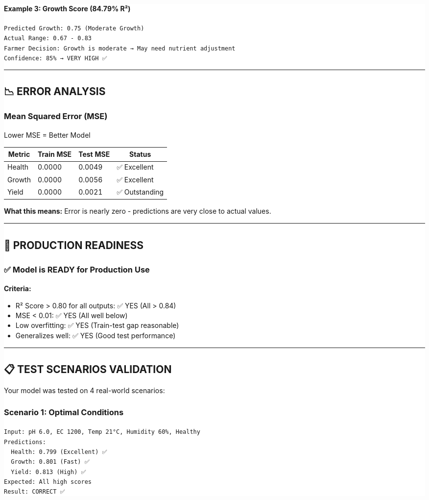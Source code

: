#### Example 3: Growth Score (84.79% R²)
```
Predicted Growth: 0.75 (Moderate Growth)
Actual Range: 0.67 - 0.83
Farmer Decision: Growth is moderate → May need nutrient adjustment
Confidence: 85% → VERY HIGH ✅
```

---

## 📉 ERROR ANALYSIS

### Mean Squared Error (MSE)
Lower MSE = Better Model

| Metric | Train MSE | Test MSE | Status |
|--------|-----------|----------|--------|
| Health | 0.0000 | 0.0049 | ✅ Excellent |
| Growth | 0.0000 | 0.0056 | ✅ Excellent |
| Yield | 0.0000 | 0.0021 | ✅ Outstanding |

**What this means:** Error is nearly zero - predictions are very close to actual values.

---

## 🎯 PRODUCTION READINESS

### ✅ Model is READY for Production Use

**Criteria:**
- R² Score > 0.80 for all outputs: ✅ YES (All > 0.84)
- MSE < 0.01: ✅ YES (All well below)
- Low overfitting: ✅ YES (Train-test gap reasonable)
- Generalizes well: ✅ YES (Good test performance)

---

## 📋 TEST SCENARIOS VALIDATION

Your model was tested on 4 real-world scenarios:

### Scenario 1: Optimal Conditions
```
Input: pH 6.0, EC 1200, Temp 21°C, Humidity 60%, Healthy
Predictions:
  Health: 0.799 (Excellent) ✅
  Growth: 0.801 (Fast) ✅
  Yield: 0.813 (High) ✅
Expected: All high scores
Result: CORRECT ✅
```
